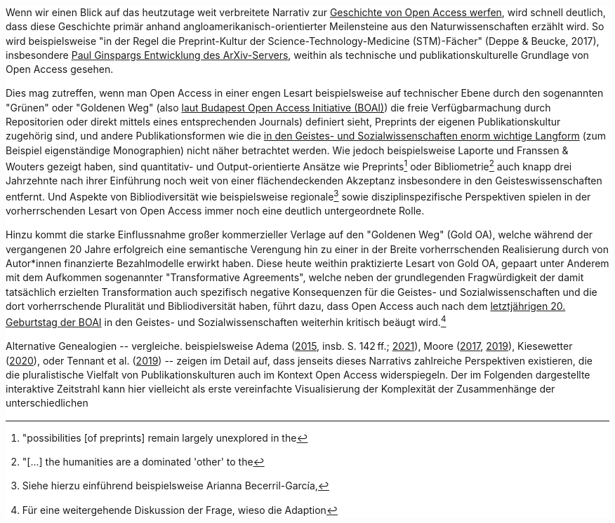 Wenn wir einen Blick auf das heutzutage weit verbreitete Narrativ zur
[Geschichte von Open Access
werfen](https://open-access.network/informieren/open-access-grundlagen/geschichte-des-open-access),
wird schnell deutlich, dass diese Geschichte primär anhand
angloamerikanisch-orientierter Meilensteine aus den Naturwissenschaften
erzählt wird. So wird beispielsweise "in der Regel die Preprint-Kultur
der Science-Technology-Medicine (STM)-Fächer" (Deppe & Beucke, 2017),
insbesondere [Paul Ginspargs Entwicklung des
ArXiv-Servers](https://open-access.network/informieren/open-access-grundlagen/geschichte-des-open-access),
weithin als technische und publikationskulturelle Grundlage von Open
Access gesehen.

Dies mag zutreffen, wenn man Open Access in einer engen Lesart
beispielsweise auf technischer Ebene durch den sogenannten "Grünen"
oder "Goldenen Weg" (also [laut Budapest Open Access Initiative
(BOAI)](https://www.budapestopenaccessinitiative.org/boai20/))
die freie Verfügbarmachung durch Repositorien oder direkt mittels eines
entsprechenden Journals) definiert sieht, Preprints der eigenen
Publikationskultur zugehörig sind, und andere Publikationsformen wie die
[in den Geistes- und Sozialwissenschaften enorm wichtige
Langform](https://projekt-auroa.de/wp-content/uploads/2022/03/AuROA-Publizieren-und-Open-Access-in-den-Geisteswissenschaften.pdf)
(zum Beispiel eigenständige Monographien) nicht näher betrachtet werden.
Wie jedoch beispielsweise Laporte und Franssen & Wouters gezeigt haben,
sind quantitativ- und Output-orientierte Ansätze wie Preprints[^8] oder
Bibliometrie[^9] auch knapp drei Jahrzehnte nach ihrer Einführung noch
weit von einer flächendeckenden Akzeptanz insbesondere in den
Geisteswissenschaften entfernt. Und Aspekte von Bibliodiversität wie
beispielsweise regionale[^10] sowie disziplinspezifische Perspektiven
spielen in der vorherrschenden Lesart von Open Access immer noch eine
deutlich untergeordnete Rolle.

Hinzu kommt die starke Einflussnahme großer kommerzieller Verlage auf
den "Goldenen Weg" (Gold OA), welche während der vergangenen 20 Jahre
erfolgreich eine semantische Verengung hin zu einer in der Breite
vorherrschenden Realisierung durch von Autor\*innen finanzierte
Bezahlmodelle erwirkt haben. Diese heute weithin praktizierte Lesart von
Gold OA, gepaart unter Anderem mit dem Aufkommen sogenannter
"Transformative Agreements", welche neben der grundlegenden
Fragwürdigkeit der damit tatsächlich erzielten Transformation auch
spezifisch negative Konsequenzen für die Geistes- und
Sozialwissenschaften und die dort vorherrschende Pluralität und
Bibliodiversität haben, führt dazu, dass Open Access auch nach dem
[letztjährigen 20. Geburtstag der
BOAI](https://www.budapestopenaccessinitiative.org/boai20/)
in den Geistes- und Sozialwissenschaften weiterhin kritisch beäugt
wird.[^11]

Alternative Genealogien -- vergleiche. beispielsweise Adema
([2015](https://web.archive.org/web/20181102223636/https://curve.coventry.ac.uk/open/file/8222ccb2-f6b0-4e5f-90de-f4c62c77ac86/1/ademacomb.pdf),
insb. S. 142 ff.;
[2021](https://direct.mit.edu/books/oa-monograph/5179/Living-BooksExperiments-in-the-Posthumanities)),
Moore ([2017](http://journals.openedition.org/rfsic/3220),
[2019](https://doi.org/10.1002/asi.24306)), Kiesewetter
([2020](https://doi.org/10.5117/TVGN2020.2.001.KIES)),
oder Tennant et al.
([2019](http://doi.org/10.31235/osf.io/2kxq8)) -- zeigen
im Detail auf, dass jenseits dieses Narrativs zahlreiche Perspektiven
existieren, die die pluralistische Vielfalt von Publikationskulturen
auch im Kontext Open Access widerspiegeln. Der im Folgenden dargestellte
interaktive Zeitstrahl kann hier vielleicht als erste vereinfachte
Visualisierung der Komplexität der Zusammenhänge der unterschiedlichen

[^1]: Teile des vorliegenden Beitrags wurden 2022 als Blog-Dreiteiler im
[^2]: Oftmals wird auch *academic-led* quasi synonym verwendet,
[^3]: Im Sinne von Stevan Harnads *subversive proposal* (1994), in
[^4]: Diese Interpretation von *scholar-led* publishing basiert auf
[^5]: Die letztgenannten Organisationsformen ließen sich pragmatisch
[^6]: Gary Hall: *Digitize This Book!: The Politics of New Media, or Why
[^7]: Siehe beispielsweise den europäischen Fokus auf die
[^8]: "possibilities \[of preprints\] remain largely unexplored in the
[^9]: "\[\...\] the humanities are a dominated 'other' to the
[^10]: Siehe hierzu einführend beispielsweise Arianna Becerril-García,
[^11]: Für eine weitergehende Diskussion der Frage, wieso die Adaption
[^12]: "For Okerson, journal publishing was in a 'dismal' state with
[^13]: Hier mit Bezug auf die Tradition von *scholar-led* in den
[^14]: Im Sinne von "fundamental", die Wurzel betreffend.
[^15]: Andrew Treloar beschreibt in seinem 1995 veröffentlichten Aufsatz
[^17]: Auch wenn die Bezeichnung "Open Access" zu dem Zeitpunkt noch gar
[^18]: Hier muss der Vollständigkeit halber ergänzt werden, dass weitere
[^19]: Siehe dazu auch die [Abbildungen in Dene Grigars Rebooting
[^20]: Siehe dazu auch William Mitchells die eigene Praxis
[^21]: Als Anekdote scheint mir hier bemerkenswert, dass Eric Eldred
[^22]: Wie schon zuvor im Text ist 'radikal'› hier in der Konnotation
[^23]: Siehe beispielsweise Joe Deville: [Open Access Publishing and
[^24]: Siehe hierzu auch das empfehlenswerte [Interview mit Mercedes
[^25]: Für eine Übersicht aktueller experimenteller
[^26]: Siehe zu "non-rivalrous goods" im Open-Access-Kontext
[^27]: Für Näheres zum Thema Wissensallmende beziehungsweise *Knowledge
[^28]: Vergleiche beispielsweise Deville et al.
[^29]: Oder eben auch föderierte Meta-Communities beispielsweise auf
[^30]: Siehe dazu auch Audrey Watters: ["Commons in a Box" \& the Importance of Open Academic
[^31]: Zur *working theory* des Gründungstrios siehe Eric Hoyt, Wendy
[^32]: Für weiterführende Details zum ROAC, siehe beispielsweise [Adema
[^33]: Gründungsmitglieder von ScholarLed waren [Mattering
[^34]: Siehe
[^35]: Siehe dazu auch